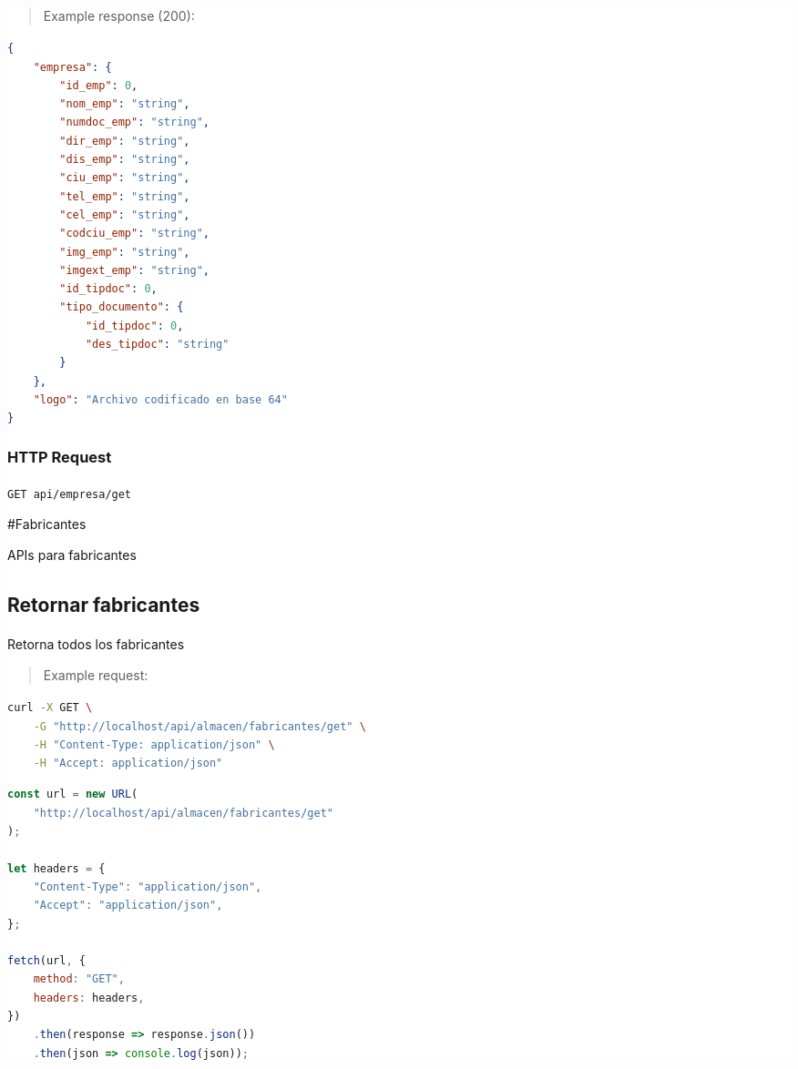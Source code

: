
> Example response (200):

```json
{
    "empresa": {
        "id_emp": 0,
        "nom_emp": "string",
        "numdoc_emp": "string",
        "dir_emp": "string",
        "dis_emp": "string",
        "ciu_emp": "string",
        "tel_emp": "string",
        "cel_emp": "string",
        "codciu_emp": "string",
        "img_emp": "string",
        "imgext_emp": "string",
        "id_tipdoc": 0,
        "tipo_documento": {
            "id_tipdoc": 0,
            "des_tipdoc": "string"
        }
    },
    "logo": "Archivo codificado en base 64"
}
```

### HTTP Request
`GET api/empresa/get`




#Fabricantes

APIs para fabricantes

## Retornar fabricantes

Retorna todos los fabricantes

> Example request:

```bash
curl -X GET \
    -G "http://localhost/api/almacen/fabricantes/get" \
    -H "Content-Type: application/json" \
    -H "Accept: application/json"
```

```javascript
const url = new URL(
    "http://localhost/api/almacen/fabricantes/get"
);

let headers = {
    "Content-Type": "application/json",
    "Accept": "application/json",
};

fetch(url, {
    method: "GET",
    headers: headers,
})
    .then(response => response.json())
    .then(json => console.log(json));
```
